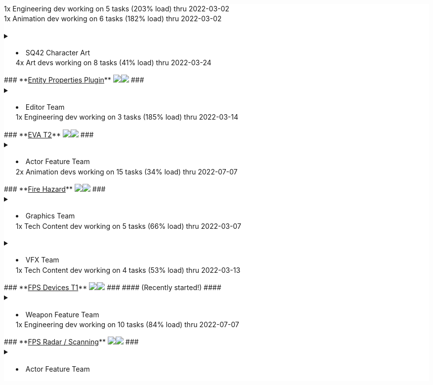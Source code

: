 1x Engineering dev working on 5 tasks (203% load) thru 2022-03-02<br/>
1x Animation dev working on 6 tasks (182% load) thru 2022-03-02<br/>
</li></ul></summary></details>  
<details><summary><ul><li>SQ42 Character Art <br/>
4x Art devs working on 8 tasks (41% load) thru 2022-03-24<br/>
</li></ul></summary></details>  
### **<a href="https://robertsspaceindustries.com/roadmap/progress-tracker/deliverables/a80a7ger61zjn" target="_blank">Entity Properties Plugin</a>** <span><img src="https://robertsspaceindustries.com/media/b9ka4ohfxyb1kr/source/StarCitizen_Square_LargeTrademark_White_Transparent.png"/></span><span><img src="https://robertsspaceindustries.com/media/z2vo2a613vja6r/source/Squadron42_White_Reserved_Transparent.png"/></span> ###  
<details><summary><ul><li>Editor Team <br/>
1x Engineering dev working on 3 tasks (185% load) thru 2022-03-14<br/>
</li></ul></summary></details>  
### **<a href="https://robertsspaceindustries.com/roadmap/progress-tracker/deliverables/79gdor1nyks3d" target="_blank">EVA T2</a>** <span><img src="https://robertsspaceindustries.com/media/b9ka4ohfxyb1kr/source/StarCitizen_Square_LargeTrademark_White_Transparent.png"/></span><span><img src="https://robertsspaceindustries.com/media/z2vo2a613vja6r/source/Squadron42_White_Reserved_Transparent.png"/></span> ###  
<details><summary><ul><li>Actor Feature Team <br/>
2x Animation devs working on 15 tasks (34% load) thru 2022-07-07<br/>
</li></ul></summary></details>  
### **<a href="https://robertsspaceindustries.com/roadmap/progress-tracker/deliverables/i2s2fvuo8p6xd" target="_blank">Fire Hazard</a>** <span><img src="https://robertsspaceindustries.com/media/b9ka4ohfxyb1kr/source/StarCitizen_Square_LargeTrademark_White_Transparent.png"/></span><span><img src="https://robertsspaceindustries.com/media/z2vo2a613vja6r/source/Squadron42_White_Reserved_Transparent.png"/></span> ###  
<details><summary><ul><li>Graphics Team <br/>
1x Tech Content dev working on 5 tasks (66% load) thru 2022-03-07<br/>
</li></ul></summary></details>  
<details><summary><ul><li>VFX Team <br/>
1x Tech Content dev working on 4 tasks (53% load) thru 2022-03-13<br/>
</li></ul></summary></details>  
### **<a href="https://robertsspaceindustries.com/roadmap/progress-tracker/deliverables/qtsxjk8fdzzfm" target="_blank">FPS Devices T1</a>** <span><img src="https://robertsspaceindustries.com/media/b9ka4ohfxyb1kr/source/StarCitizen_Square_LargeTrademark_White_Transparent.png"/></span><span><img src="https://robertsspaceindustries.com/media/z2vo2a613vja6r/source/Squadron42_White_Reserved_Transparent.png"/></span> ###  
#### (Recently started!) ####  
<details><summary><ul><li>Weapon Feature Team <br/>
1x Engineering dev working on 10 tasks (84% load) thru 2022-07-07<br/>
</li></ul></summary></details>  
### **<a href="https://robertsspaceindustries.com/roadmap/progress-tracker/deliverables/47hp2kkju0ane" target="_blank">FPS Radar / Scanning</a>** <span><img src="https://robertsspaceindustries.com/media/b9ka4ohfxyb1kr/source/StarCitizen_Square_LargeTrademark_White_Transparent.png"/></span><span><img src="https://robertsspaceindustries.com/media/z2vo2a613vja6r/source/Squadron42_White_Reserved_Transparent.png"/></span> ###  
<details><summary><ul><li>Actor Feature Team <br/>